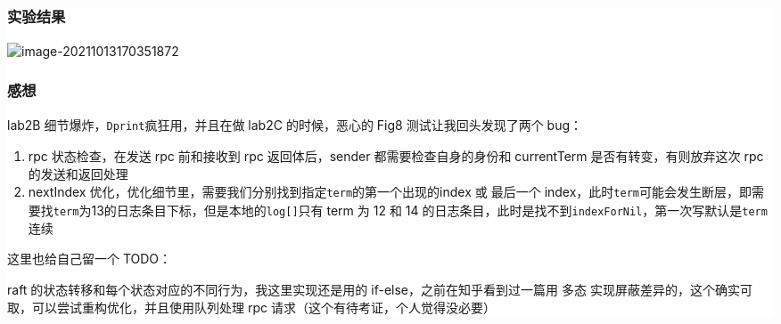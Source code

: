 ### 实验结果

![image-20211013170351872](https://tva1.sinaimg.cn/large/008i3skNgy1gvdsklnqd5j60wa0ngtbb02.jpg)

### 感想

lab2B 细节爆炸，`Dprint`疯狂用，并且在做 lab2C 的时候，恶心的 Fig8 测试让我回头发现了两个 bug：

1. rpc 状态检查，在发送 rpc 前和接收到 rpc 返回体后，sender 都需要检查自身的身份和 currentTerm 是否有转变，有则放弃这次 rpc 的发送和返回处理
2. nextIndex 优化，优化细节里，需要我们分别找到指定`term`的第一个出现的index 或 最后一个 index，此时`term`可能会发生断层，即需要找`term`为13的日志条目下标，但是本地的`log[]`只有 term 为 12 和 14 的日志条目，此时是找不到`indexForNil`，第一次写默认是`term`连续

这里也给自己留一个 TODO：

raft 的状态转移和每个状态对应的不同行为，我这里实现还是用的 if-else，之前在知乎看到过一篇用 多态 实现屏蔽差异的，这个确实可取，可以尝试重构优化，并且使用队列处理 rpc 请求（这个有待考证，个人觉得没必要）

